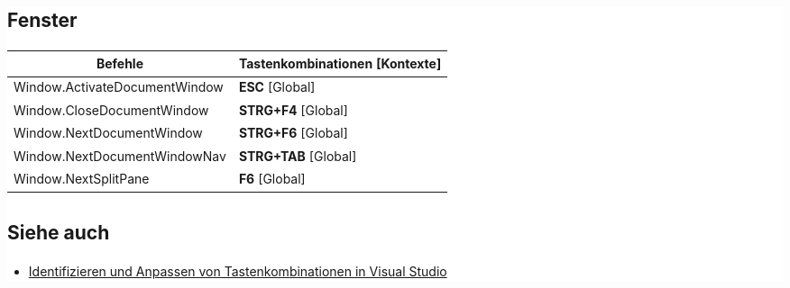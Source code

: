 ## <a name="window"></a>Fenster

|Befehle|Tastenkombinationen [Kontexte]|
|--------------| - |
|Window.ActivateDocumentWindow|**ESC** [Global]|
|Window.CloseDocumentWindow|**STRG+F4** [Global]|
|Window.NextDocumentWindow|**STRG+F6** [Global]|
|Window.NextDocumentWindowNav|**STRG+TAB** [Global]|
|Window.NextSplitPane|**F6** [Global]|

## <a name="see-also"></a>Siehe auch

- [Identifizieren und Anpassen von Tastenkombinationen in Visual Studio](../ide/identifying-and-customizing-keyboard-shortcuts-in-visual-studio.md)